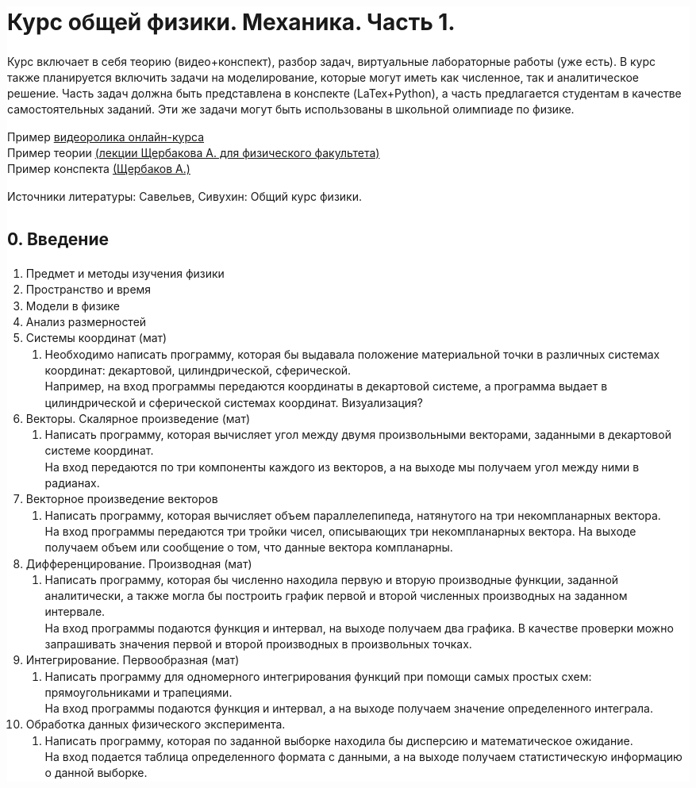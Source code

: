 # Курс общей физики. Механика. Часть 1. 


Курс включает в себя теорию (видео+конспект), разбор задач, виртуальные лабораторные работы (уже есть). В курс также планируется включить задачи на моделирование, которые могут иметь как численное, так и аналитическое решение. Часть задач должна быть представлена в конспекте (LaTex+Python), а часть предлагается студентам в качестве самостоятельных заданий. Эти же задачи могут быть использованы в школьной олимпиаде по физике. 

Пример [видеоролика онлайн-курса](https://disk.yandex.ru/i/K7qu5xakD_m7IQ)  
Пример теории [(лекции Щербакова А. для физического факультета)](https://www.youtube.com/watch?v=dlLSzFB9WTQ)  
Пример конспекта [(Щербаков А.)](https://nbviewer.org/github/aashcher/gephys_mechanics_fall_2021/blob/main/lecture%2004.ipynb)

Источники литературы: Савельев, Сивухин: Общий курс физики. 


## 0. Введение
1. Предмет и методы изучения физики
2. Пространство и время  
3. Модели в физике  
4. Анализ размерностей  
5. Системы координат (мат)  
    1. Необходимо написать программу, которая бы выдавала положение материальной точки в различных системах координат: декартовой, цилиндрической, сферической.  
    Например, на вход программы передаются координаты в декартовой системе, а программа выдает в цилиндрической и сферической системах координат. Визуализация?   
6. Векторы. Скалярное произведение (мат)  
    1. Написать программу, которая вычисляет угол между двумя произвольными векторами, заданными в декартовой системе координат.  
    На вход передаются по три компоненты каждого из векторов, а на выходе мы получаем угол между ними в радианах.  
7. Векторное произведение векторов   
    1. Написать программу, которая вычисляет объем параллелепипеда, натянутого на три некомпланарных вектора.  
    На вход программы передаются три тройки чисел, описывающих три некомпланарных вектора. На выходе получаем объем или сообщение о том, что данные вектора компланарны.  
8. Дифференцирование. Производная (мат)  
    1. Написать программу, которая бы численно находила первую и вторую производные функции, заданной аналитически, а также могла бы построить график первой и второй численных производных на заданном интервале.  
    На вход программы подаются функция и интервал, на выходе получаем два графика. В качестве проверки можно запрашивать значения первой и второй производных в произвольных точках.  
9. Интегрирование. Первообразная (мат)  
    1. Написать программу для одномерного интегрирования функций при помощи самых простых схем: прямоугольниками и трапециями.  
    На вход программы подаются функция и интервал, а на выходе получаем значение определенного интеграла.  
10. Обработка данных физического эксперимента.  
    1. Написать программу, которая по заданной выборке находила бы дисперсию и математическое ожидание.  
    На вход подается таблица определенного формата с данными, а на выходе получаем статистическую информацию о данной выборке.  
